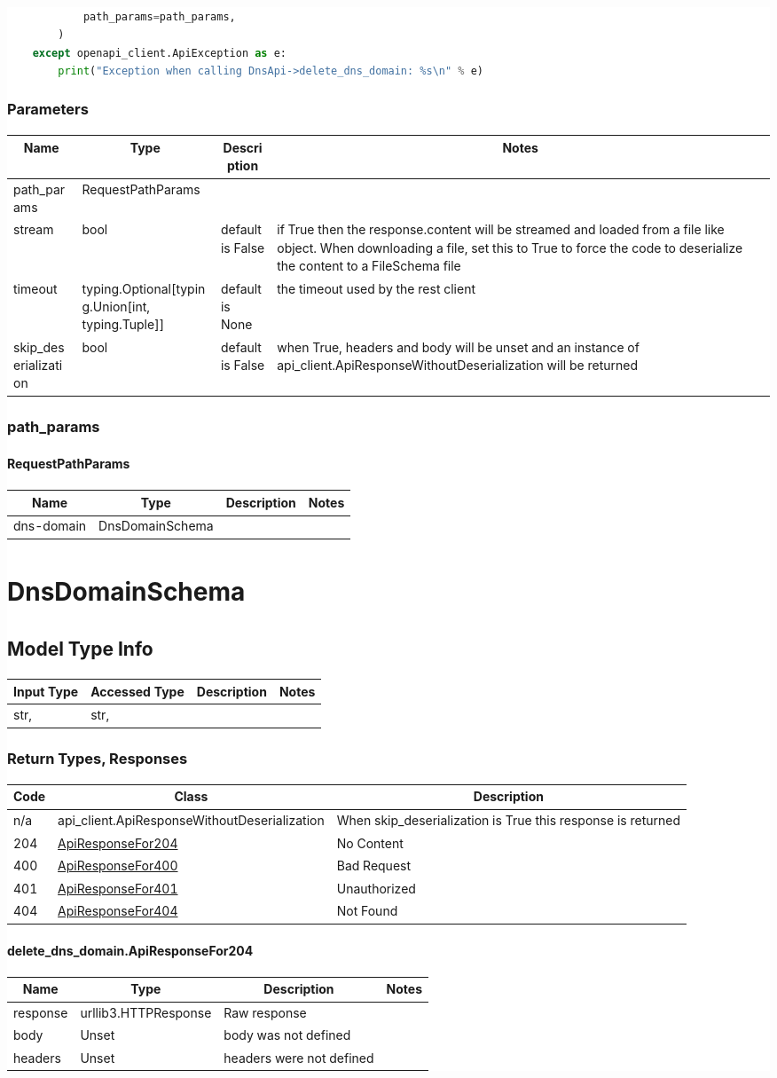 ```python
            path_params=path_params,
        )
    except openapi_client.ApiException as e:
        print("Exception when calling DnsApi->delete_dns_domain: %s\n" % e)
```
### Parameters

Name | Type | Description  | Notes
------------- | ------------- | ------------- | -------------
path_params | RequestPathParams | |
stream | bool | default is False | if True then the response.content will be streamed and loaded from a file like object. When downloading a file, set this to True to force the code to deserialize the content to a FileSchema file
timeout | typing.Optional[typing.Union[int, typing.Tuple]] | default is None | the timeout used by the rest client
skip_deserialization | bool | default is False | when True, headers and body will be unset and an instance of api_client.ApiResponseWithoutDeserialization will be returned

### path_params
#### RequestPathParams

Name | Type | Description  | Notes
------------- | ------------- | ------------- | -------------
dns-domain | DnsDomainSchema | | 

# DnsDomainSchema

## Model Type Info
Input Type | Accessed Type | Description | Notes
------------ | ------------- | ------------- | -------------
str,  | str,  |  | 

### Return Types, Responses

Code | Class | Description
------------- | ------------- | -------------
n/a | api_client.ApiResponseWithoutDeserialization | When skip_deserialization is True this response is returned
204 | [ApiResponseFor204](#delete_dns_domain.ApiResponseFor204) | No Content
400 | [ApiResponseFor400](#delete_dns_domain.ApiResponseFor400) | Bad Request
401 | [ApiResponseFor401](#delete_dns_domain.ApiResponseFor401) | Unauthorized
404 | [ApiResponseFor404](#delete_dns_domain.ApiResponseFor404) | Not Found

#### delete_dns_domain.ApiResponseFor204
Name | Type | Description  | Notes
------------- | ------------- | ------------- | -------------
response | urllib3.HTTPResponse | Raw response |
body | Unset | body was not defined |
headers | Unset | headers were not defined |
